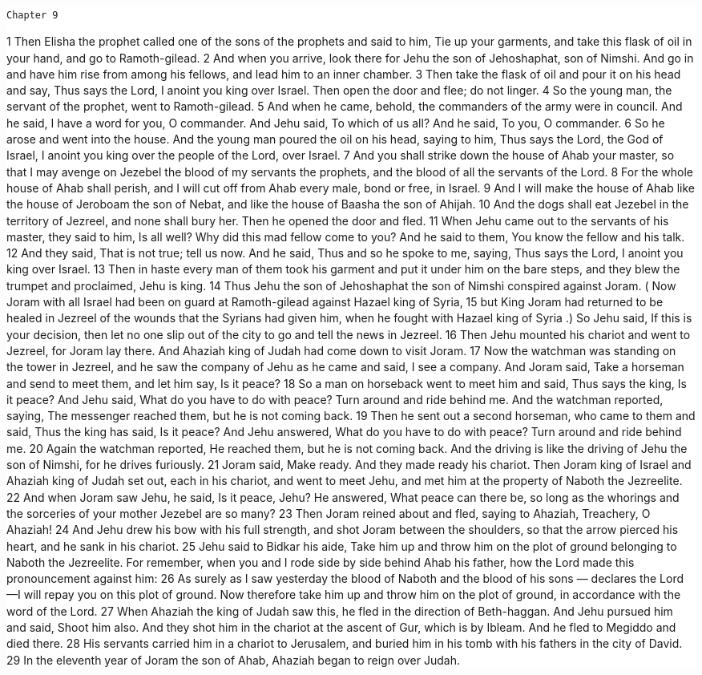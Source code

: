 	Chapter 9

1	Then Elisha the prophet called one of the sons of the prophets and said to him, Tie up your garments, and take this flask of oil in your hand, and go to Ramoth-gilead.
2	And when you arrive, look there for Jehu the son of Jehoshaphat, son of Nimshi. And go in and have him rise from among his fellows, and lead him to an inner chamber.
3	Then take the flask of oil and pour it on his head and say, Thus says the Lord, I anoint you king over Israel. Then open the door and flee; do not linger.
4	So the young man, the servant of the prophet, went to Ramoth-gilead.
5	And when he came, behold, the commanders of the army were in council. And he said, I have a word for you, O commander. And Jehu said, To which of us all? And he said, To you, O commander.
6	So he arose and went into the house. And the young man poured the oil on his head, saying to him, Thus says the Lord, the God of Israel, I anoint you king over the people of the Lord, over Israel.
7	And you shall strike down the house of Ahab your master, so that I may avenge on Jezebel the blood of my servants the prophets, and the blood of all the servants of the Lord.
8	For the whole house of Ahab shall perish, and I will cut off from Ahab every male, bond or free, in Israel.
9	And I will make the house of Ahab like the house of Jeroboam the son of Nebat, and like the house of Baasha the son of Ahijah.
10	And the dogs shall eat Jezebel in the territory of Jezreel, and none shall bury her. Then he opened the door and fled.
11	When Jehu came out to the servants of his master, they said to him, Is all well? Why did this mad fellow come to you? And he said to them, You know the fellow and his talk.
12	And they said, That is not true; tell us now. And he said, Thus and so he spoke to me, saying, Thus says the Lord, I anoint you king over Israel.
13	Then in haste every man of them took his garment and put it under him on the bare steps, and they blew the trumpet and proclaimed, Jehu is king.
14	Thus Jehu the son of Jehoshaphat the son of Nimshi conspired against Joram. ( Now Joram with all Israel had been on guard at Ramoth-gilead against Hazael king of Syria,
15	but King Joram had returned to be healed in Jezreel of the wounds that the Syrians had given him, when he fought with Hazael king of Syria .) So Jehu said, If this is your decision, then let no one slip out of the city to go and tell the news in Jezreel.
16	Then Jehu mounted his chariot and went to Jezreel, for Joram lay there. And Ahaziah king of Judah had come down to visit Joram.
17	Now the watchman was standing on the tower in Jezreel, and he saw the company of Jehu as he came and said, I see a company. And Joram said, Take a horseman and send to meet them, and let him say, Is it peace?
18	So a man on horseback went to meet him and said, Thus says the king, Is it peace? And Jehu said, What do you have to do with peace? Turn around and ride behind me. And the watchman reported, saying, The messenger reached them, but he is not coming back.
19	Then he sent out a second horseman, who came to them and said, Thus the king has said, Is it peace? And Jehu answered, What do you have to do with peace? Turn around and ride behind me.
20	Again the watchman reported, He reached them, but he is not coming back. And the driving is like the driving of Jehu the son of Nimshi, for he drives furiously.
21	Joram said, Make ready. And they made ready his chariot. Then Joram king of Israel and Ahaziah king of Judah set out, each in his chariot, and went to meet Jehu, and met him at the property of Naboth the Jezreelite.
22	And when Joram saw Jehu, he said, Is it peace, Jehu? He answered, What peace can there be, so long as the whorings and the sorceries of your mother Jezebel are so many?
23	Then Joram reined about and fled, saying to Ahaziah, Treachery, O Ahaziah!
24	And Jehu drew his bow with his full strength, and shot Joram between the shoulders, so that the arrow pierced his heart, and he sank in his chariot.
25	Jehu said to Bidkar his aide, Take him up and throw him on the plot of ground belonging to Naboth the Jezreelite. For remember, when you and I rode side by side behind Ahab his father, how the Lord made this pronouncement against him:
26	As surely as I saw yesterday the blood of Naboth and the blood of his sons — declares the Lord —I will repay you on this plot of ground. Now therefore take him up and throw him on the plot of ground, in accordance with the word of the Lord.
27	When Ahaziah the king of Judah saw this, he fled in the direction of Beth-haggan. And Jehu pursued him and said, Shoot him also. And they shot him in the chariot at the ascent of Gur, which is by Ibleam. And he fled to Megiddo and died there.
28	His servants carried him in a chariot to Jerusalem, and buried him in his tomb with his fathers in the city of David.
29	In the eleventh year of Joram the son of Ahab, Ahaziah began to reign over Judah.